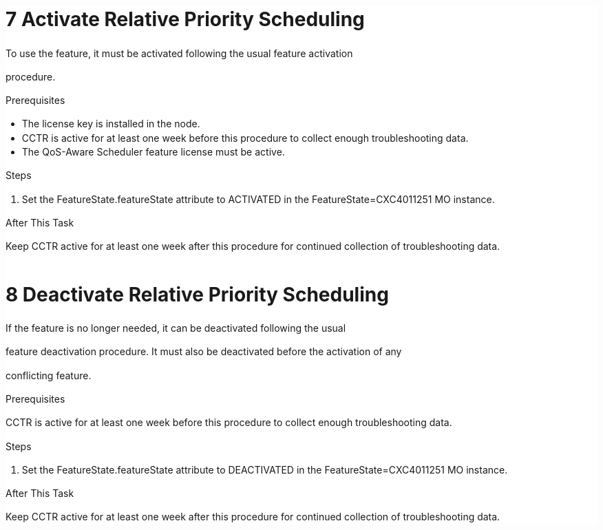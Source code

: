 # 7 Activate Relative Priority Scheduling

To use the feature, it must be activated following the usual feature activation

procedure.

Prerequisites

- The license key is installed in the node.
- CCTR is active for at least one week before this procedure to collect enough troubleshooting data.
- The QoS-Aware Scheduler feature license must be active.

Steps

1. Set the FeatureState.featureState attribute to ACTIVATED in the FeatureState=CXC4011251 MO instance.

After This Task

Keep CCTR active for at least one week after this procedure for continued collection of troubleshooting data.

# 8 Deactivate Relative Priority Scheduling

If the feature is no longer needed, it can be deactivated following the usual

feature deactivation procedure. It must also be deactivated before the activation of any

conflicting feature.

Prerequisites

CCTR is active for at least one week before this procedure to collect enough troubleshooting data.

Steps

1. Set the FeatureState.featureState attribute to DEACTIVATED in the FeatureState=CXC4011251 MO instance.

After This Task

Keep CCTR active for at least one week after this procedure for continued collection of troubleshooting data.